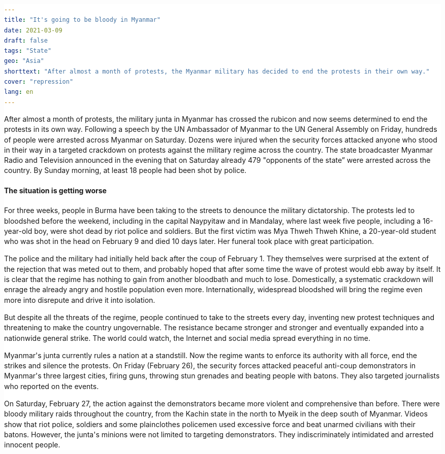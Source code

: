 ```yaml
---
title: "It's going to be bloody in Myanmar"
date: 2021-03-09
draft: false
tags: "State"
geo: "Asia"
shorttext: "After almost a month of protests, the Myanmar military has decided to end the protests in their own way."
cover: "repression"
lang: en
---
```


After almost a month of protests, the military junta in Myanmar has crossed the rubicon and now seems determined to end the protests in its own way. Following a speech by the UN Ambassador of Myanmar to the UN General Assembly on Friday, hundreds of people were arrested across Myanmar on Saturday. Dozens were injured when the security forces attacked anyone who stood in their way in a targeted crackdown on protests against the military regime across the country. The state broadcaster Myanmar Radio and Television announced in the evening that on Saturday already 479 "opponents of the state” were arrested across the country. By Sunday morning, at least 18 people had been shot by police.

#### The situation is getting worse

For three weeks, people in Burma have been taking to the streets to denounce the military dictatorship. The protests led to bloodshed before the weekend, including in the capital Naypyitaw and in Mandalay, where last week five people, including a 16-year-old boy, were shot dead by riot police and soldiers. But the first victim was Mya Thweh Thweh Khine, a 20-year-old student who was shot in the head on February 9 and died 10 days later.  Her funeral took place with great participation.

The police and the military had initially held back after the coup of February 1. They themselves were surprised at the extent of the rejection that was meted out to them, and probably hoped that after some time the wave of protest would ebb away by itself. It is clear that the regime has nothing to gain from another bloodbath and much to lose. Domestically, a systematic crackdown will enrage the already angry and hostile population even more. Internationally, widespread bloodshed will bring the regime even more into disrepute and drive it into isolation.

But despite all the threats of the regime, people continued to take to the streets every day, inventing new protest techniques and threatening to make the country ungovernable. The resistance became stronger and stronger and eventually expanded into a nationwide general strike. The world could watch, the Internet and social media spread everything in no time.

Myanmar's junta currently rules a nation at a standstill. Now the regime wants to enforce its authority with all force, end the strikes and silence the protests. On Friday (February 26), the security forces attacked peaceful anti-coup demonstrators in Myanmar's three largest cities, firing guns, throwing stun grenades and beating people with batons.  They also targeted journalists who reported on the events.

On Saturday, February 27, the action against the demonstrators became more violent and comprehensive than before. There were bloody military raids throughout the country, from the Kachin state in the north to Myeik in the deep south of Myanmar. Videos show that riot police, soldiers and some plainclothes policemen used excessive force and beat unarmed civilians with their batons. However, the junta's minions were not limited to targeting demonstrators. They indiscriminately intimidated and arrested innocent people.
